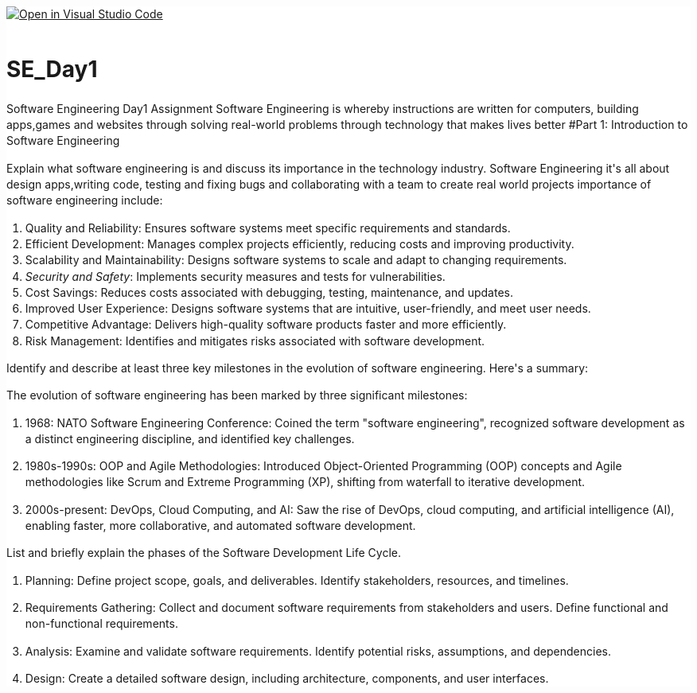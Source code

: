 [![Open in Visual Studio Code](https://classroom.github.com/assets/open-in-vscode-2e0aaae1b6195c2367325f4f02e2d04e9abb55f0b24a779b69b11b9e10269abc.svg)](https://classroom.github.com/online_ide?assignment_repo_id=18414661&assignment_repo_type=AssignmentRepo)
# SE_Day1
Software Engineering Day1 Assignment
Software Engineering is whereby instructions are written for computers, building apps,games and websites through solving real-world problems through technology that makes lives better
#Part 1: Introduction to Software Engineering

Explain what software engineering is and discuss its importance in the technology industry.
Software Engineering it's all about design apps,writing code, testing and fixing bugs and collaborating with a team to create real world projects
importance of software engineering include:
1. Quality and Reliability: Ensures software systems meet specific requirements and standards.
2. Efficient Development: Manages complex projects efficiently, reducing costs and improving productivity.
3. Scalability and Maintainability: Designs software systems to scale and adapt to changing requirements.
4. *Security and Safety*: Implements security measures and tests for vulnerabilities.
5. Cost Savings: Reduces costs associated with debugging, testing, maintenance, and updates.
6. Improved User Experience: Designs software systems that are intuitive, user-friendly, and meet user needs.
7. Competitive Advantage: Delivers high-quality software products faster and more efficiently.
8. Risk Management: Identifies and mitigates risks associated with software development.

Identify and describe at least three key milestones in the evolution of software engineering.
Here's a summary:

The evolution of software engineering has been marked by three significant milestones:

1. 1968: NATO Software Engineering Conference: Coined the term "software engineering", recognized software development as a distinct engineering discipline, and identified key challenges.

2. 1980s-1990s: OOP and Agile Methodologies: Introduced Object-Oriented Programming (OOP) concepts and Agile methodologies like Scrum and Extreme Programming (XP), shifting from waterfall to iterative development.

3. 2000s-present: DevOps, Cloud Computing, and AI: Saw the rise of DevOps, cloud computing, and artificial intelligence (AI), enabling faster, more collaborative, and automated software development.




List and briefly explain the phases of the Software Development Life Cycle.

1. Planning: Define project scope, goals, and deliverables. Identify stakeholders, resources, and timelines.

2. Requirements Gathering: Collect and document software requirements from stakeholders and users. Define functional and non-functional requirements.

3. Analysis: Examine and validate software requirements. Identify potential risks, assumptions, and dependencies.

4. Design: Create a detailed software design, including architecture, components, and user interfaces.
